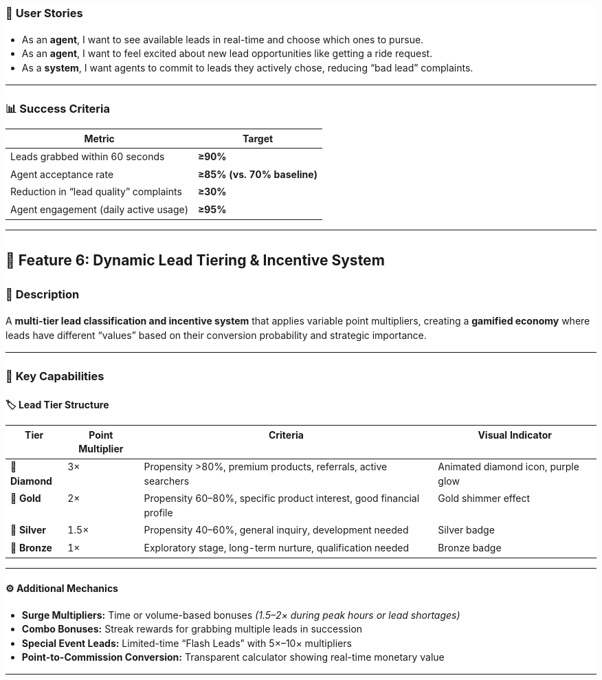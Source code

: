 
### 👥 **User Stories**

* As an **agent**, I want to see available leads in real-time and choose which ones to pursue.
* As an **agent**, I want to feel excited about new lead opportunities like getting a ride request.
* As a **system**, I want agents to commit to leads they actively chose, reducing “bad lead” complaints.

---

### 📊 **Success Criteria**

| Metric                                 | Target                      |
| -------------------------------------- | --------------------------- |
| Leads grabbed within 60 seconds        | **≥90%**                    |
| Agent acceptance rate                  | **≥85% (vs. 70% baseline)** |
| Reduction in “lead quality” complaints | **≥30%**                    |
| Agent engagement (daily active usage)  | **≥95%**                    |

---

## 💎 Feature 6: Dynamic Lead Tiering & Incentive System

### 📝 **Description**

A **multi-tier lead classification and incentive system** that applies variable point multipliers, creating a **gamified economy** where leads have different “values” based on their conversion probability and strategic importance.

---

### 🧩 **Key Capabilities**

#### 🏷️ **Lead Tier Structure**

| Tier           | Point Multiplier | Criteria                                                             | Visual Indicator                   |
| -------------- | ---------------- | -------------------------------------------------------------------- | ---------------------------------- |
| 💎 **Diamond** | 3×               | Propensity >80%, premium products, referrals, active searchers       | Animated diamond icon, purple glow |
| 🥇 **Gold**    | 2×               | Propensity 60–80%, specific product interest, good financial profile | Gold shimmer effect                |
| 🥈 **Silver**  | 1.5×             | Propensity 40–60%, general inquiry, development needed               | Silver badge                       |
| 🥉 **Bronze**  | 1×               | Exploratory stage, long-term nurture, qualification needed           | Bronze badge                       |

---

#### ⚙️ **Additional Mechanics**

* **Surge Multipliers:** Time or volume-based bonuses *(1.5–2× during peak hours or lead shortages)*
* **Combo Bonuses:** Streak rewards for grabbing multiple leads in succession
* **Special Event Leads:** Limited-time “Flash Leads” with 5×–10× multipliers
* **Point-to-Commission Conversion:** Transparent calculator showing real-time monetary value

---